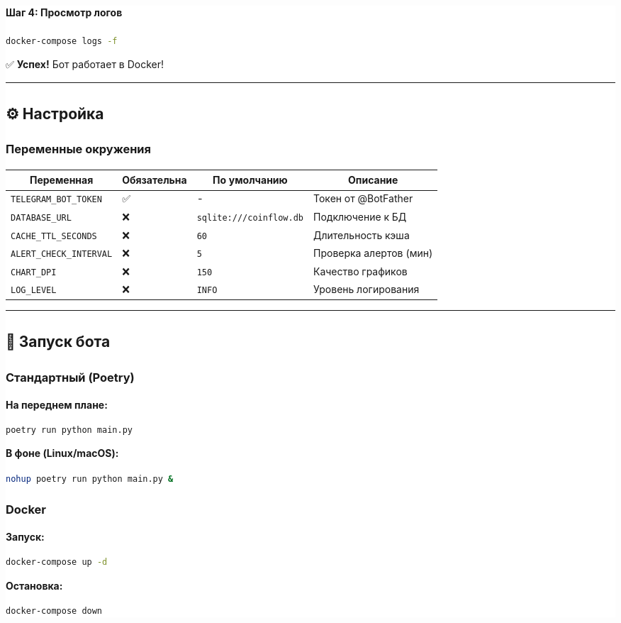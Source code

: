#### Шаг 4: Просмотр логов

```bash
docker-compose logs -f
```

✅ **Успех!** Бот работает в Docker!

---

## ⚙️ Настройка

### Переменные окружения

| Переменная | Обязательна | По умолчанию | Описание |
|----------|----------|---------|-------------|
| `TELEGRAM_BOT_TOKEN` | ✅ | - | Токен от @BotFather |
| `DATABASE_URL` | ❌ | `sqlite:///coinflow.db` | Подключение к БД |
| `CACHE_TTL_SECONDS` | ❌ | `60` | Длительность кэша |
| `ALERT_CHECK_INTERVAL` | ❌ | `5` | Проверка алертов (мин) |
| `CHART_DPI` | ❌ | `150` | Качество графиков |
| `LOG_LEVEL` | ❌ | `INFO` | Уровень логирования |

---

## 🚀 Запуск бота

### Стандартный (Poetry)

**На переднем плане:**
```bash
poetry run python main.py
```

**В фоне (Linux/macOS):**
```bash
nohup poetry run python main.py &
```

### Docker

**Запуск:**
```bash
docker-compose up -d
```

**Остановка:**
```bash
docker-compose down
```
